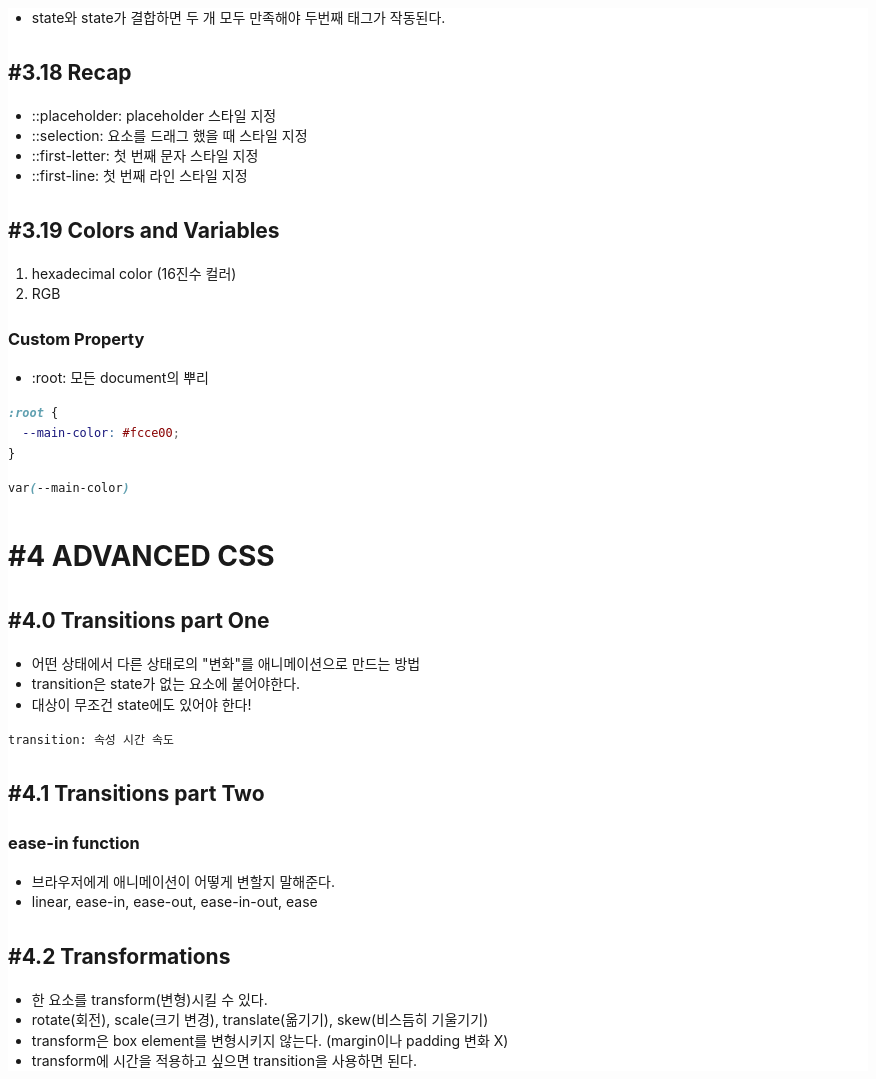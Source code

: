 - state와 state가 결합하면 두 개 모두 만족해야 두번째 태그가 작동된다.

## #3.18 Recap

- ::placeholder: placeholder 스타일 지정
- ::selection: 요소를 드래그 했을 때 스타일 지정
- ::first-letter: 첫 번째 문자 스타일 지정
- ::first-line: 첫 번째 라인 스타일 지정

## #3.19 Colors and Variables

1. hexadecimal color (16진수 컬러)
2. RGB

### Custom Property

- :root: 모든 document의 뿌리

```css
:root {
  --main-color: #fcce00;
}
```

```css
var(--main-color)
```

# #4 ADVANCED CSS

## #4.0 Transitions part One

- 어떤 상태에서 다른 상태로의 "변화"를 애니메이션으로 만드는 방법
- transition은 state가 없는 요소에 붙어야한다.
- 대상이 무조건 state에도 있어야 한다!

```
transition: 속성 시간 속도
```

## #4.1 Transitions part Two

### ease-in function

- 브라우저에게 애니메이션이 어떻게 변할지 말해준다.
- linear, ease-in, ease-out, ease-in-out, ease

## #4.2 Transformations

- 한 요소를 transform(변형)시킬 수 있다.
- rotate(회전), scale(크기 변경), translate(옮기기), skew(비스듬히 기울기기)
- transform은 box element를 변형시키지 않는다. (margin이나 padding 변화 X)
- transform에 시간을 적용하고 싶으면 transition을 사용하면 된다.
